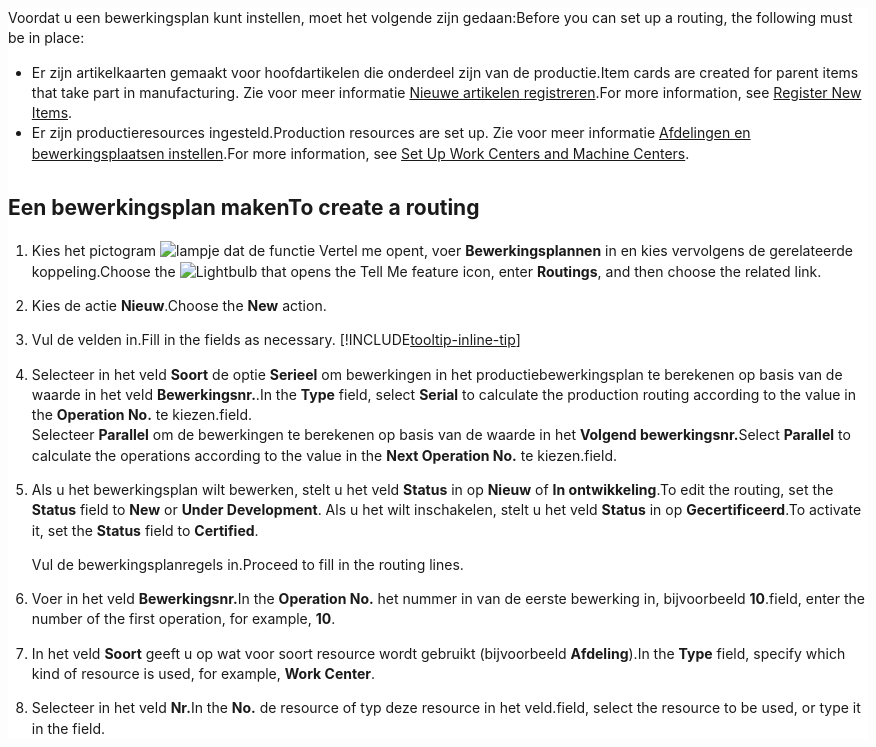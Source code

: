 <span data-ttu-id="a5e1c-110">Voordat u een bewerkingsplan kunt instellen, moet het volgende zijn gedaan:</span><span class="sxs-lookup"><span data-stu-id="a5e1c-110">Before you can set up a routing, the following must be in place:</span></span>  

- <span data-ttu-id="a5e1c-111">Er zijn artikelkaarten gemaakt voor hoofdartikelen die onderdeel zijn van de productie.</span><span class="sxs-lookup"><span data-stu-id="a5e1c-111">Item cards are created for parent items that take part in manufacturing.</span></span> <span data-ttu-id="a5e1c-112">Zie voor meer informatie [Nieuwe artikelen registreren](inventory-how-register-new-items.md).</span><span class="sxs-lookup"><span data-stu-id="a5e1c-112">For more information, see [Register New Items](inventory-how-register-new-items.md).</span></span>
- <span data-ttu-id="a5e1c-113">Er zijn productieresources ingesteld.</span><span class="sxs-lookup"><span data-stu-id="a5e1c-113">Production resources are set up.</span></span> <span data-ttu-id="a5e1c-114">Zie voor meer informatie [Afdelingen en bewerkingsplaatsen instellen](production-how-to-set-up-work-and-machine-centers.md).</span><span class="sxs-lookup"><span data-stu-id="a5e1c-114">For more information, see [Set Up Work Centers and Machine Centers](production-how-to-set-up-work-and-machine-centers.md).</span></span>

## <a name="to-create-a-routing"></a><span data-ttu-id="a5e1c-115">Een bewerkingsplan maken</span><span class="sxs-lookup"><span data-stu-id="a5e1c-115">To create a routing</span></span>  
1.  <span data-ttu-id="a5e1c-116">Kies het pictogram ![lampje dat de functie Vertel me opent](media/ui-search/search_small.png "Vertel me wat u wilt doen"), voer **Bewerkingsplannen** in en kies vervolgens de gerelateerde koppeling.</span><span class="sxs-lookup"><span data-stu-id="a5e1c-116">Choose the ![Lightbulb that opens the Tell Me feature](media/ui-search/search_small.png "Tell me what you want to do") icon, enter **Routings**, and then choose the related link.</span></span>  
2.  <span data-ttu-id="a5e1c-117">Kies de actie **Nieuw**.</span><span class="sxs-lookup"><span data-stu-id="a5e1c-117">Choose the **New** action.</span></span>  
3. <span data-ttu-id="a5e1c-118">Vul de velden in.</span><span class="sxs-lookup"><span data-stu-id="a5e1c-118">Fill in the fields as necessary.</span></span> [!INCLUDE[tooltip-inline-tip](includes/tooltip-inline-tip_md.md)]
4.  <span data-ttu-id="a5e1c-119">Selecteer in het veld **Soort** de optie **Serieel** om bewerkingen in het productiebewerkingsplan te berekenen op basis van de waarde in het veld **Bewerkingsnr.**.</span><span class="sxs-lookup"><span data-stu-id="a5e1c-119">In the **Type** field, select **Serial** to calculate the production routing according to the value in the **Operation No.**</span></span> <span data-ttu-id="a5e1c-120">te kiezen.</span><span class="sxs-lookup"><span data-stu-id="a5e1c-120">field.</span></span>   
    <span data-ttu-id="a5e1c-121">Selecteer **Parallel** om de bewerkingen te berekenen op basis van de waarde in het **Volgend bewerkingsnr.**</span><span class="sxs-lookup"><span data-stu-id="a5e1c-121">Select **Parallel** to calculate the operations according to the value in the **Next Operation No.**</span></span> <span data-ttu-id="a5e1c-122">te kiezen.</span><span class="sxs-lookup"><span data-stu-id="a5e1c-122">field.</span></span>  
5.  <span data-ttu-id="a5e1c-123">Als u het bewerkingsplan wilt bewerken, stelt u het veld **Status** in op **Nieuw** of **In ontwikkeling**.</span><span class="sxs-lookup"><span data-stu-id="a5e1c-123">To edit the routing, set the **Status** field to **New** or **Under Development**.</span></span> <span data-ttu-id="a5e1c-124">Als u het wilt inschakelen, stelt u het veld **Status** in op **Gecertificeerd**.</span><span class="sxs-lookup"><span data-stu-id="a5e1c-124">To activate it, set the **Status** field to **Certified**.</span></span>  

    <span data-ttu-id="a5e1c-125">Vul de bewerkingsplanregels in.</span><span class="sxs-lookup"><span data-stu-id="a5e1c-125">Proceed to fill in the routing lines.</span></span>
6.  <span data-ttu-id="a5e1c-126">Voer in het veld **Bewerkingsnr.**</span><span class="sxs-lookup"><span data-stu-id="a5e1c-126">In the **Operation No.**</span></span> <span data-ttu-id="a5e1c-127">het nummer in van de eerste bewerking in, bijvoorbeeld **10**.</span><span class="sxs-lookup"><span data-stu-id="a5e1c-127">field, enter the number of the first operation, for example,  **10**.</span></span>  
7.  <span data-ttu-id="a5e1c-128">In het veld **Soort** geeft u op wat voor soort resource wordt gebruikt (bijvoorbeeld **Afdeling**).</span><span class="sxs-lookup"><span data-stu-id="a5e1c-128">In the **Type** field, specify which kind of resource is used, for example, **Work Center**.</span></span>  
8.  <span data-ttu-id="a5e1c-129">Selecteer in het veld **Nr.**</span><span class="sxs-lookup"><span data-stu-id="a5e1c-129">In the **No.**</span></span> <span data-ttu-id="a5e1c-130">de resource of typ deze resource in het veld.</span><span class="sxs-lookup"><span data-stu-id="a5e1c-130">field, select the resource to be used, or type it in the field.</span></span>  